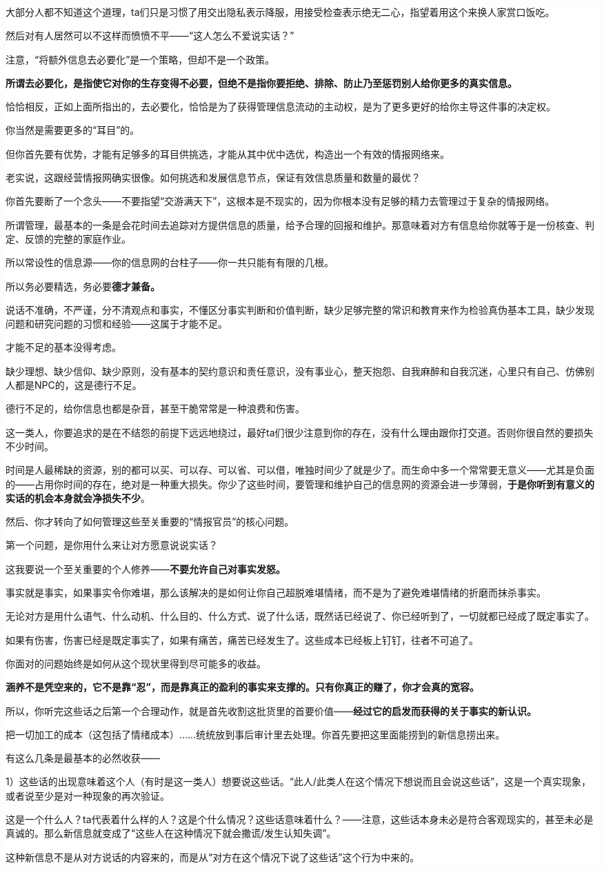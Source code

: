大部分人都不知道这个道理，ta们只是习惯了用交出隐私表示降服，用接受检查表示绝无二心，指望着用这个来换人家赏口饭吃。

然后对有人居然可以不这样而愤愤不平——“这人怎么不爱说实话？”

注意，“将额外信息去必要化”是一个策略，但却不是一个政策。

**所谓去必要化，是指使它对你的生存变得不必要，但绝不是指你要拒绝、排除、防止乃至惩罚别人给你更多的真实信息。**

恰恰相反，正如上面所指出的，去必要化，恰恰是为了获得管理信息流动的主动权，是为了更多更好的给你主导这件事的决定权。

你当然是需要更多的“耳目”的。

但你首先要有优势，才能有足够多的耳目供挑选，才能从其中优中选优，构造出一个有效的情报网络来。

老实说，这跟经营情报网确实很像。如何挑选和发展信息节点，保证有效信息质量和数量的最优？

你首先要断了一个念头——不要指望“交游满天下”，这根本是不现实的，因为你根本没有足够的精力去管理过于复杂的情报网络。

所谓管理，最基本的一条是会花时间去追踪对方提供信息的质量，给予合理的回报和维护。那意味着对方有信息给你就等于是一份核查、判定、反馈的完整的家庭作业。

所以常设性的信息源——你的信息网的台柱子——你一共只能有有限的几根。

所以务必要精选，务必要**德才兼备。**

说话不准确，不严谨，分不清观点和事实，不懂区分事实判断和价值判断，缺少足够完整的常识和教育来作为检验真伪基本工具，缺少发现问题和研究问题的习惯和经验——这属于才能不足。

才能不足的基本没得考虑。

缺少理想、缺少信仰、缺少原则，没有基本的契约意识和责任意识，没有事业心，整天抱怨、自我麻醉和自我沉迷，心里只有自己、仿佛别人都是NPC的，这是德行不足。

德行不足的，给你信息也都是杂音，甚至干脆常常是一种浪费和伤害。

这一类人，你要追求的是在不结怨的前提下远远地绕过，最好ta们很少注意到你的存在，没有什么理由跟你打交道。否则你很自然的要损失不少时间。

时间是人最稀缺的资源，别的都可以买、可以存、可以省、可以借，唯独时间少了就是少了。而生命中多一个常常要无意义——尤其是负面的——占用你时间的存在，绝对是一种重大损失。你少了这些时间，要管理和维护自己的信息网的资源会进一步薄弱，**于是你听到有意义的实话的机会本身就会净损失不少**。

然后、你才转向了如何管理这些至关重要的“情报官员”的核心问题。

第一个问题，是你用什么来让对方愿意说说实话？

这我要说一个至关重要的个人修养——**不要允许自己对事实发怒。**

事实就是事实，如果事实令你难堪，那么该解决的是如何让你自己超脱难堪情绪，而不是为了避免难堪情绪的折磨而抹杀事实。

无论对方是用什么语气、什么动机、什么目的、什么方式、说了什么话，既然话已经说了、你已经听到了，一切就都已经成了既定事实了。

如果有伤害，伤害已经是既定事实了，如果有痛苦，痛苦已经发生了。这些成本已经板上钉钉，往者不可追了。

你面对的问题始终是如何从这个现状里得到尽可能多的收益。

**涵养不是凭空来的，它不是靠“忍”，而是靠真正的盈利的事实来支撑的。只有你真正的赚了，你才会真的宽容。**

所以，你听完这些话之后第一个合理动作，就是首先收割这批货里的首要价值——**经过它的启发而获得的关于事实的新认识。**

把一切加工的成本（这包括了情绪成本）……统统放到事后审计里去处理。你首先要把这里面能捞到的新信息捞出来。

有这么几条是最基本的必然收获——

1）这些话的出现意味着这个人（有时是这一类人）想要说这些话。“此人/此类人在这个情况下想说而且会说这些话”，这是一个真实现象，或者说至少是对一种现象的再次验证。

这是一个什么人？ta代表着什么样的人？这是个什么情况？这些话意味着什么？——注意，这些话本身未必是符合客观现实的，甚至未必是真诚的。那么新信息就变成了“这些人在这种情况下就会撒谎/发生认知失调”。

这种新信息不是从对方说话的内容来的，而是从“对方在这个情况下说了这些话”这个行为中来的。

